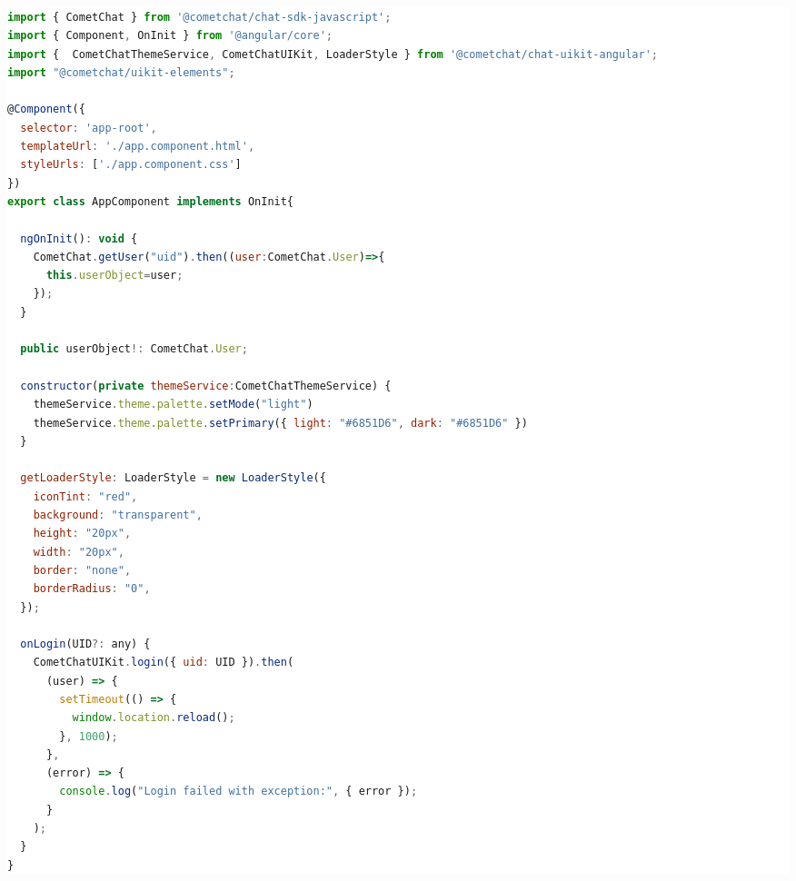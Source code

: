 <Tabs>
<TabItem value="app.component.ts" label="app.component.ts">

```javascript
import { CometChat } from '@cometchat/chat-sdk-javascript';
import { Component, OnInit } from '@angular/core';
import {  CometChatThemeService, CometChatUIKit, LoaderStyle } from '@cometchat/chat-uikit-angular';
import "@cometchat/uikit-elements";

@Component({
  selector: 'app-root',
  templateUrl: './app.component.html',
  styleUrls: ['./app.component.css']
})
export class AppComponent implements OnInit{

  ngOnInit(): void {
    CometChat.getUser("uid").then((user:CometChat.User)=>{
      this.userObject=user;
    });
  }

  public userObject!: CometChat.User;

  constructor(private themeService:CometChatThemeService) {
    themeService.theme.palette.setMode("light")
    themeService.theme.palette.setPrimary({ light: "#6851D6", dark: "#6851D6" })
  }

  getLoaderStyle: LoaderStyle = new LoaderStyle({
    iconTint: "red",
    background: "transparent",
    height: "20px",
    width: "20px",
    border: "none",
    borderRadius: "0",
  });

  onLogin(UID?: any) {
    CometChatUIKit.login({ uid: UID }).then(
      (user) => {
        setTimeout(() => {
          window.location.reload();
        }, 1000);
      },
      (error) => {
        console.log("Login failed with exception:", { error });
      }
    );
  }
}
```
